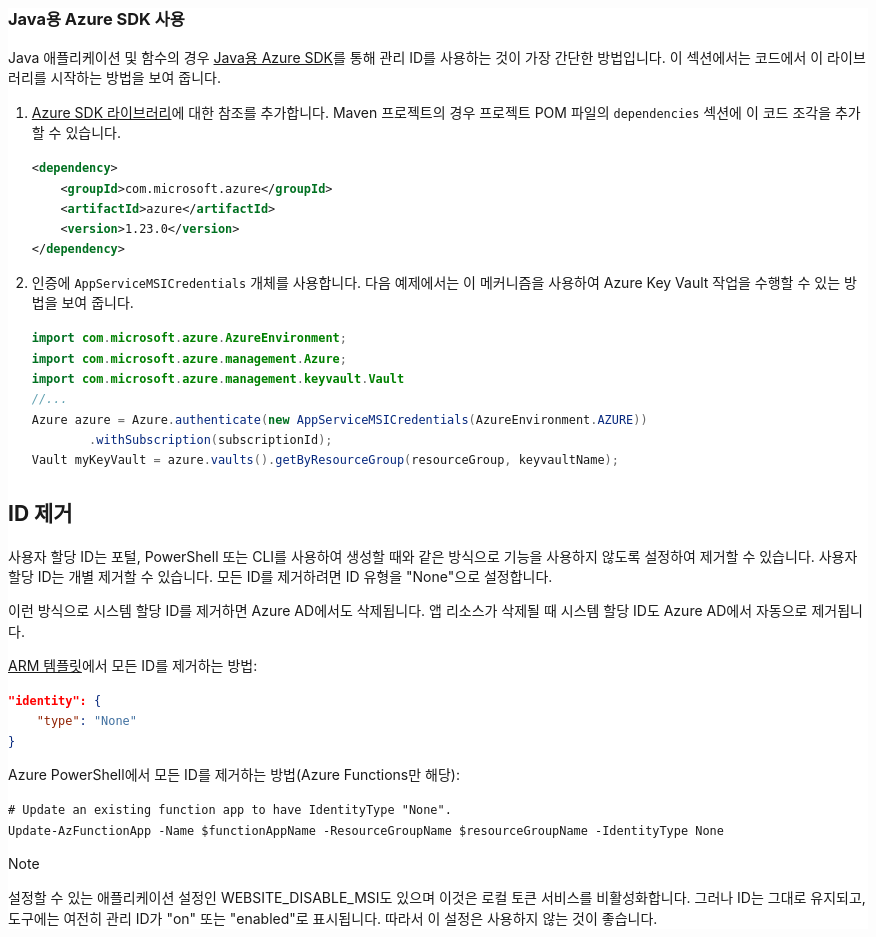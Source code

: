 ### <a name="using-the-azure-sdk-for-java"></a>Java용 Azure SDK 사용

Java 애플리케이션 및 함수의 경우 [Java용 Azure SDK](https://github.com/Azure/azure-sdk-for-java)를 통해 관리 ID를 사용하는 것이 가장 간단한 방법입니다. 이 섹션에서는 코드에서 이 라이브러리를 시작하는 방법을 보여 줍니다.

1. [Azure SDK 라이브러리](https://mvnrepository.com/artifact/com.microsoft.azure/azure)에 대한 참조를 추가합니다. Maven 프로젝트의 경우 프로젝트 POM 파일의 `dependencies` 섹션에 이 코드 조각을 추가할 수 있습니다.

    ```xml
    <dependency>
        <groupId>com.microsoft.azure</groupId>
        <artifactId>azure</artifactId>
        <version>1.23.0</version>
    </dependency>
    ```

2. 인증에 `AppServiceMSICredentials` 개체를 사용합니다. 다음 예제에서는 이 메커니즘을 사용하여 Azure Key Vault 작업을 수행할 수 있는 방법을 보여 줍니다.

    ```java
    import com.microsoft.azure.AzureEnvironment;
    import com.microsoft.azure.management.Azure;
    import com.microsoft.azure.management.keyvault.Vault
    //...
    Azure azure = Azure.authenticate(new AppServiceMSICredentials(AzureEnvironment.AZURE))
            .withSubscription(subscriptionId);
    Vault myKeyVault = azure.vaults().getByResourceGroup(resourceGroup, keyvaultName);

    ```


## <a name="remove-an-identity"></a><a name="remove"></a>ID 제거

사용자 할당 ID는 포털, PowerShell 또는 CLI를 사용하여 생성할 때와 같은 방식으로 기능을 사용하지 않도록 설정하여 제거할 수 있습니다. 사용자 할당 ID는 개별 제거할 수 있습니다. 모든 ID를 제거하려면 ID 유형을 "None"으로 설정합니다.

이런 방식으로 시스템 할당 ID를 제거하면 Azure AD에서도 삭제됩니다. 앱 리소스가 삭제될 때 시스템 할당 ID도 Azure AD에서 자동으로 제거됩니다.

[ARM 템플릿](#using-an-azure-resource-manager-template)에서 모든 ID를 제거하는 방법:

```json
"identity": {
    "type": "None"
}
```

Azure PowerShell에서 모든 ID를 제거하는 방법(Azure Functions만 해당):

```azurepowershell-interactive
# Update an existing function app to have IdentityType "None".
Update-AzFunctionApp -Name $functionAppName -ResourceGroupName $resourceGroupName -IdentityType None
```

> [!NOTE]
> 설정할 수 있는 애플리케이션 설정인 WEBSITE_DISABLE_MSI도 있으며 이것은 로컬 토큰 서비스를 비활성화합니다. 그러나 ID는 그대로 유지되고, 도구에는 여전히 관리 ID가 "on" 또는 "enabled"로 표시됩니다. 따라서 이 설정은 사용하지 않는 것이 좋습니다.


[Microsoft.Azure.Services.AppAuthentication 참조]: /dotnet/api/overview/azure/service-to-service-authentication